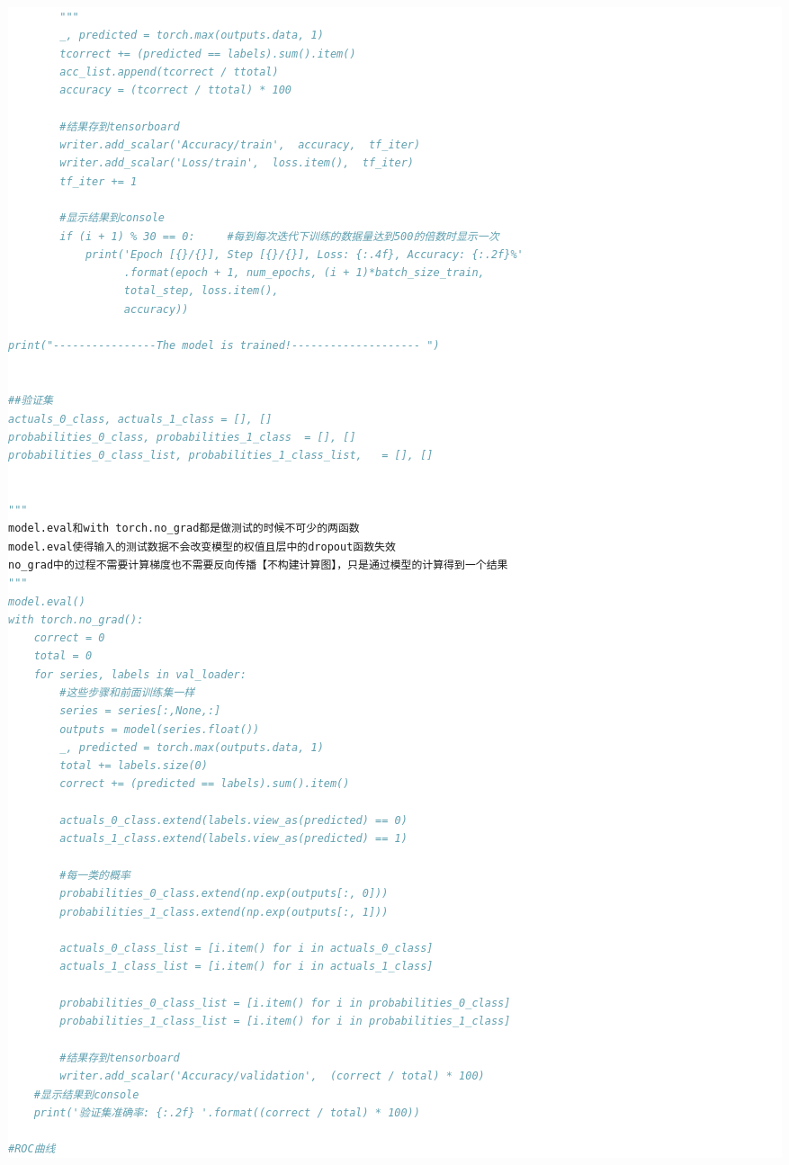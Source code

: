 ```python
        """
        _, predicted = torch.max(outputs.data, 1)
        tcorrect += (predicted == labels).sum().item()
        acc_list.append(tcorrect / ttotal)
        accuracy = (tcorrect / ttotal) * 100
        
        #结果存到tensorboard
        writer.add_scalar('Accuracy/train',  accuracy,  tf_iter)
        writer.add_scalar('Loss/train',  loss.item(),  tf_iter)
        tf_iter += 1
        
        #显示结果到console
        if (i + 1) % 30 == 0:     #每到每次迭代下训练的数据量达到500的倍数时显示一次
            print('Epoch [{}/{}], Step [{}/{}], Loss: {:.4f}, Accuracy: {:.2f}%'
                  .format(epoch + 1, num_epochs, (i + 1)*batch_size_train,
                  total_step, loss.item(),
                  accuracy))
    
print("----------------The model is trained!-------------------- ")


##验证集
actuals_0_class, actuals_1_class = [], []
probabilities_0_class, probabilities_1_class  = [], []
probabilities_0_class_list, probabilities_1_class_list,   = [], []


"""
model.eval和with torch.no_grad都是做测试的时候不可少的两函数
model.eval使得输入的测试数据不会改变模型的权值且层中的dropout函数失效
no_grad中的过程不需要计算梯度也不需要反向传播【不构建计算图】，只是通过模型的计算得到一个结果
"""
model.eval()               
with torch.no_grad():       
    correct = 0
    total = 0
    for series, labels in val_loader:
        #这些步骤和前面训练集一样
        series = series[:,None,:]
        outputs = model(series.float())
        _, predicted = torch.max(outputs.data, 1)
        total += labels.size(0)
        correct += (predicted == labels).sum().item()
        
        actuals_0_class.extend(labels.view_as(predicted) == 0) 
        actuals_1_class.extend(labels.view_as(predicted) == 1)
        
        #每一类的概率
        probabilities_0_class.extend(np.exp(outputs[:, 0]))
        probabilities_1_class.extend(np.exp(outputs[:, 1]))
        
        actuals_0_class_list = [i.item() for i in actuals_0_class]
        actuals_1_class_list = [i.item() for i in actuals_1_class]
        
        probabilities_0_class_list = [i.item() for i in probabilities_0_class]
        probabilities_1_class_list = [i.item() for i in probabilities_1_class]
        
        #结果存到tensorboard
        writer.add_scalar('Accuracy/validation',  (correct / total) * 100)
    #显示结果到console    
    print('验证集准确率: {:.2f} '.format((correct / total) * 100))

#ROC曲线
```